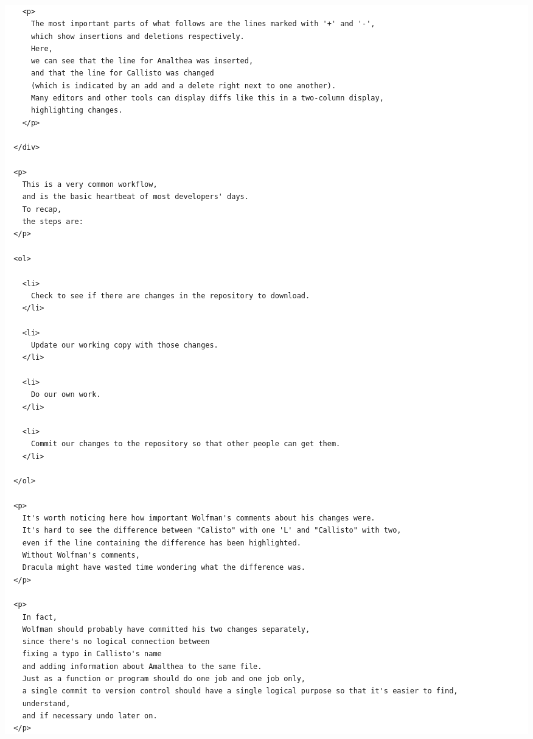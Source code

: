         <p>
          The most important parts of what follows are the lines marked with '+' and '-',
          which show insertions and deletions respectively.
          Here,
          we can see that the line for Amalthea was inserted,
          and that the line for Callisto was changed
          (which is indicated by an add and a delete right next to one another).
          Many editors and other tools can display diffs like this in a two-column display,
          highlighting changes.
        </p>

      </div>

      <p>
        This is a very common workflow,
        and is the basic heartbeat of most developers' days.
        To recap,
        the steps are:
      </p>

      <ol>

        <li>
          Check to see if there are changes in the repository to download.
        </li>

        <li>
          Update our working copy with those changes.
        </li>

        <li>
          Do our own work.
        </li>

        <li>
          Commit our changes to the repository so that other people can get them.
        </li>

      </ol>

      <p>
        It's worth noticing here how important Wolfman's comments about his changes were.
        It's hard to see the difference between "Calisto" with one 'L' and "Callisto" with two,
        even if the line containing the difference has been highlighted.
        Without Wolfman's comments,
        Dracula might have wasted time wondering what the difference was.
      </p>

      <p>
        In fact,
        Wolfman should probably have committed his two changes separately,
        since there's no logical connection between
        fixing a typo in Callisto's name
        and adding information about Amalthea to the same file.
        Just as a function or program should do one job and one job only,
        a single commit to version control should have a single logical purpose so that it's easier to find,
        understand,
        and if necessary undo later on.
      </p>
